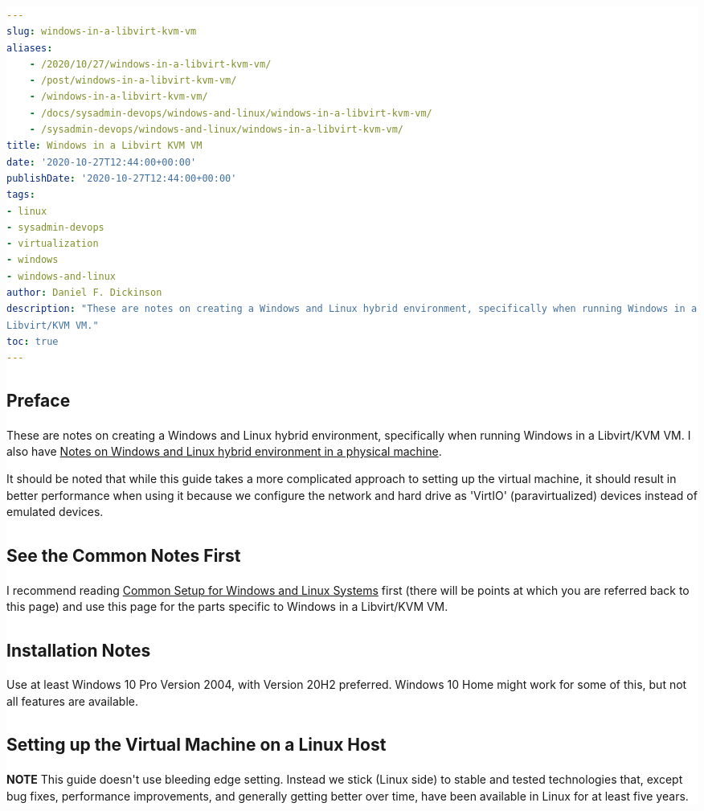 ```yaml
---
slug: windows-in-a-libvirt-kvm-vm
aliases:
    - /2020/10/27/windows-in-a-libvirt-kvm-vm/
    - /post/windows-in-a-libvirt-kvm-vm/
    - /windows-in-a-libvirt-kvm-vm/
    - /docs/sysadmin-devops/windows-and-linux/windows-in-a-libvirt-kvm-vm/
    - /sysadmin-devops/windows-and-linux/windows-in-a-libvirt-kvm-vm/
title: Windows in a Libvirt KVM VM
date: '2020-10-27T12:44:00+00:00'
publishDate: '2020-10-27T12:44:00+00:00'
tags:
- linux
- sysadmin-devops
- virtualization
- windows
- windows-and-linux
author: Daniel F. Dickinson
description: "These are notes on creating a Windows and Linux hybrid environment, specifically when running Windows in a Libvirt/KVM VM."
toc: true
---
```


## Preface

These are notes on creating a Windows and Linux hybrid environment, specifically when running Windows in a Libvirt/KVM VM. I also have [Notes on Windows and Linux hybrid environment in a physical machine](2020-08-20-windows-and-linux-in-one.md).

It should be noted that while this guide takes a more complicated approach to setting up the virtual machine, it should result in better performance when using it because we configure the network and hard drive as 'VirtIO' (paravirtualized) devices instead of emulated devices.

## See the Common Notes First

I recommend reading [Common Setup for Windows and Linux Systems](2021-04-24-common-windows-and-linux.md) first (there will be points at which you are referred back to this page) and use this page for the parts specific to Windows in a Libvirt/KVM VM.

## Installation Notes

Use at least Windows 10 Pro Version 2004, with Version 20H2 preferred.
Windows 10 Home might work for some of this, but not all features are available.

## Setting up the Virtual Machine on a Linux Host

**NOTE** This guide doesn't use bleeding edge setting. Instead we stick (Linux side) to stable and tested technologies that, except bug fixes, performance improvements, and generally getting better over time, have been available in Linux for at least five years.
